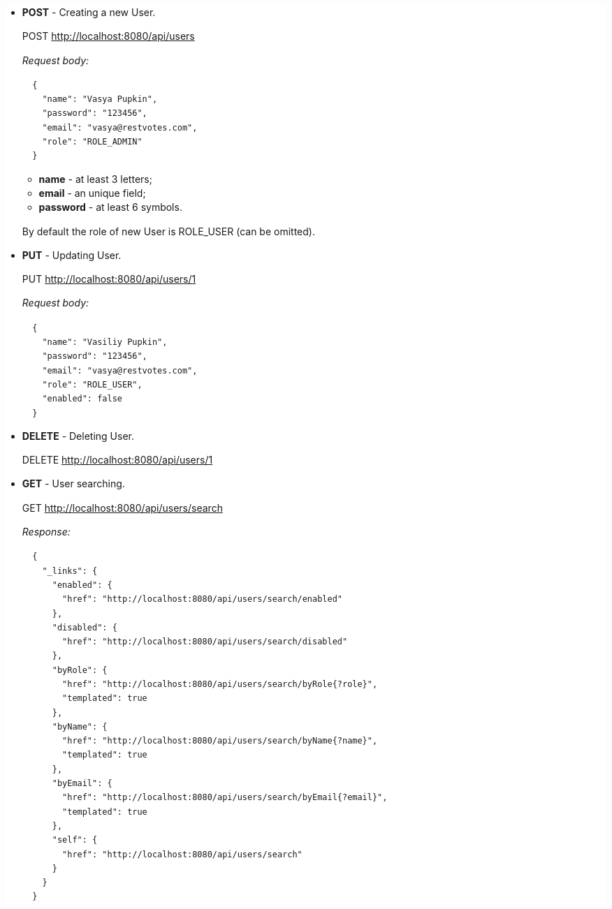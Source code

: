 * **POST** - Creating a new User.
    
    POST [http://localhost:8080/api/users](http://localhost:8080/api/users)
    
    *Request body:*
    
        {
          "name": "Vasya Pupkin",
          "password": "123456",
          "email": "vasya@restvotes.com",
          "role": "ROLE_ADMIN"
        }

    * **name** - at least 3 letters;
    * **email** - an unique field;
    * **password** - at least 6 symbols.
    
    By default the role of new User is ROLE_USER (can be omitted).  
    
* **PUT** - Updating User.
    
    PUT [http://localhost:8080/api/users/1](http://localhost:8080/api/users/1)
    
    *Request body:*
    
        {
          "name": "Vasiliy Pupkin",
          "password": "123456",
          "email": "vasya@restvotes.com",
          "role": "ROLE_USER",
          "enabled": false
        }

* **DELETE** - Deleting User.
    
    DELETE [http://localhost:8080/api/users/1](http://localhost:8080/api/users/1)

* **GET** - User searching.

    GET [http://localhost:8080/api/users/search](http://localhost:8080/api/users/search)
    
    *Response:*

        {
          "_links": {
            "enabled": {
              "href": "http://localhost:8080/api/users/search/enabled"
            },
            "disabled": {
              "href": "http://localhost:8080/api/users/search/disabled"
            },
            "byRole": {
              "href": "http://localhost:8080/api/users/search/byRole{?role}",
              "templated": true
            },
            "byName": {
              "href": "http://localhost:8080/api/users/search/byName{?name}",
              "templated": true
            },
            "byEmail": {
              "href": "http://localhost:8080/api/users/search/byEmail{?email}",
              "templated": true
            },
            "self": {
              "href": "http://localhost:8080/api/users/search"
            }
          }
        }
